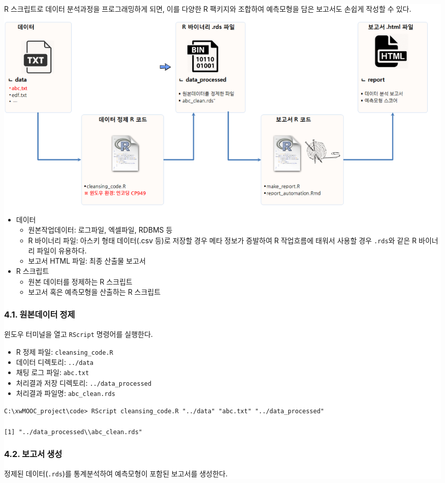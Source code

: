 R 스크립트로 데이터 분석과정을 프로그래밍하게 되면, 이를 다양한 R 팩키지와 조합하여 
예측모형을 담은 보고서도 손쉽게 작성할 수 있다.


<img src="fig/predictive_model_automation.png" alt="예측모형 보고서 자동화" width ="97%" />

- 데이터
    - 원본작업데이터: 로그파일, 엑셀파일, RDBMS 등
    - R 바이너리 파일: 아스키 형태 데이터(.csv 등)로 저장할 경우 메타 정보가 증발하여 R 작업흐름에 태워서 사용할 경우 `.rds`와 같은 R 바이너리 파일이 유용하다.
    - 보고서 HTML 파일: 최종 산출물 보고서
- R 스크립트
    - 원본 데이터를 정제하는 R 스크립트
    - 보고서 혹은 예측모형을 산출하는 R 스크립트


### 4.1. 원본데이터 정제

윈도우 터미널을 열고 `RScript` 명령어를 실행한다.

- R 정제 파일: `cleansing_code.R`
- 데이터 디렉토리: `../data`
- 채팅 로그 파일: `abc.txt`
- 처리결과 저장 디렉토리: `../data_processed`
- 처리결과 파일명: `abc_clean.rds`


~~~{.r}
C:\xwMOOC_project\code> RScript cleansing_code.R "../data" "abc.txt" "../data_processed"

[1] "../data_processed\\abc_clean.rds"
~~~

### 4.2. 보고서 생성

정제된 데이터(`.rds`)를 통계분석하여 예측모형이 포함된 보고서를 생성한다.
